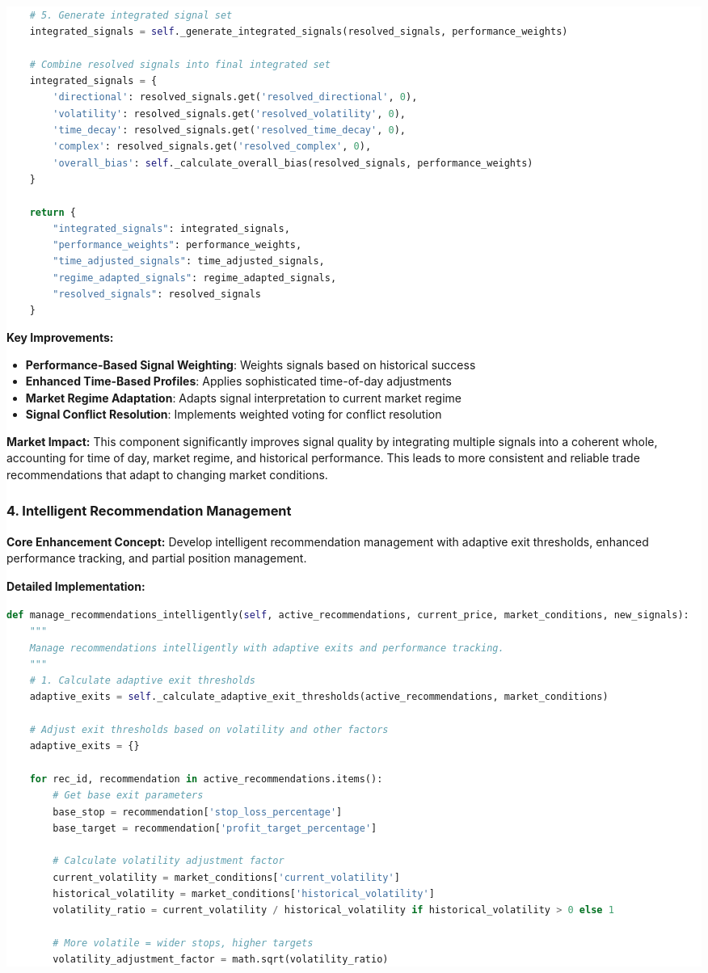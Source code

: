 ```python
    # 5. Generate integrated signal set
    integrated_signals = self._generate_integrated_signals(resolved_signals, performance_weights)
    
    # Combine resolved signals into final integrated set
    integrated_signals = {
        'directional': resolved_signals.get('resolved_directional', 0),
        'volatility': resolved_signals.get('resolved_volatility', 0),
        'time_decay': resolved_signals.get('resolved_time_decay', 0),
        'complex': resolved_signals.get('resolved_complex', 0),
        'overall_bias': self._calculate_overall_bias(resolved_signals, performance_weights)
    }
    
    return {
        "integrated_signals": integrated_signals,
        "performance_weights": performance_weights,
        "time_adjusted_signals": time_adjusted_signals,
        "regime_adapted_signals": regime_adapted_signals,
        "resolved_signals": resolved_signals
    }
```

**Key Improvements:**
- **Performance-Based Signal Weighting**: Weights signals based on historical success
- **Enhanced Time-Based Profiles**: Applies sophisticated time-of-day adjustments
- **Market Regime Adaptation**: Adapts signal interpretation to current market regime
- **Signal Conflict Resolution**: Implements weighted voting for conflict resolution

**Market Impact:**
This component significantly improves signal quality by integrating multiple signals into a coherent whole, accounting for time of day, market regime, and historical performance. This leads to more consistent and reliable trade recommendations that adapt to changing market conditions.

### 4. Intelligent Recommendation Management

**Core Enhancement Concept:**
Develop intelligent recommendation management with adaptive exit thresholds, enhanced performance tracking, and partial position management.

**Detailed Implementation:**
```python
def manage_recommendations_intelligently(self, active_recommendations, current_price, market_conditions, new_signals):
    """
    Manage recommendations intelligently with adaptive exits and performance tracking.
    """
    # 1. Calculate adaptive exit thresholds
    adaptive_exits = self._calculate_adaptive_exit_thresholds(active_recommendations, market_conditions)
    
    # Adjust exit thresholds based on volatility and other factors
    adaptive_exits = {}
    
    for rec_id, recommendation in active_recommendations.items():
        # Get base exit parameters
        base_stop = recommendation['stop_loss_percentage']
        base_target = recommendation['profit_target_percentage']
        
        # Calculate volatility adjustment factor
        current_volatility = market_conditions['current_volatility']
        historical_volatility = market_conditions['historical_volatility']
        volatility_ratio = current_volatility / historical_volatility if historical_volatility > 0 else 1
        
        # More volatile = wider stops, higher targets
        volatility_adjustment_factor = math.sqrt(volatility_ratio)
```